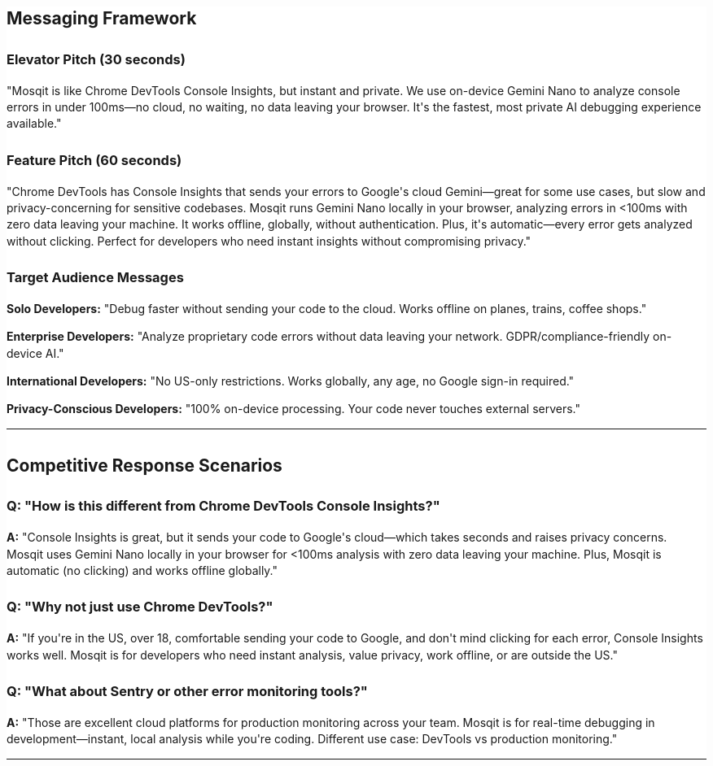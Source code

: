 
## Messaging Framework

### Elevator Pitch (30 seconds)

"Mosqit is like Chrome DevTools Console Insights, but instant and private. We use on-device Gemini Nano to analyze console errors in under 100ms—no cloud, no waiting, no data leaving your browser. It's the fastest, most private AI debugging experience available."

### Feature Pitch (60 seconds)

"Chrome DevTools has Console Insights that sends your errors to Google's cloud Gemini—great for some use cases, but slow and privacy-concerning for sensitive codebases. Mosqit runs Gemini Nano locally in your browser, analyzing errors in <100ms with zero data leaving your machine. It works offline, globally, without authentication. Plus, it's automatic—every error gets analyzed without clicking. Perfect for developers who need instant insights without compromising privacy."

### Target Audience Messages

**Solo Developers:**
"Debug faster without sending your code to the cloud. Works offline on planes, trains, coffee shops."

**Enterprise Developers:**
"Analyze proprietary code errors without data leaving your network. GDPR/compliance-friendly on-device AI."

**International Developers:**
"No US-only restrictions. Works globally, any age, no Google sign-in required."

**Privacy-Conscious Developers:**
"100% on-device processing. Your code never touches external servers."

---

## Competitive Response Scenarios

### Q: "How is this different from Chrome DevTools Console Insights?"

**A:** "Console Insights is great, but it sends your code to Google's cloud—which takes seconds and raises privacy concerns. Mosqit uses Gemini Nano locally in your browser for <100ms analysis with zero data leaving your machine. Plus, Mosqit is automatic (no clicking) and works offline globally."

### Q: "Why not just use Chrome DevTools?"

**A:** "If you're in the US, over 18, comfortable sending your code to Google, and don't mind clicking for each error, Console Insights works well. Mosqit is for developers who need instant analysis, value privacy, work offline, or are outside the US."

### Q: "What about Sentry or other error monitoring tools?"

**A:** "Those are excellent cloud platforms for production monitoring across your team. Mosqit is for real-time debugging in development—instant, local analysis while you're coding. Different use case: DevTools vs production monitoring."

---